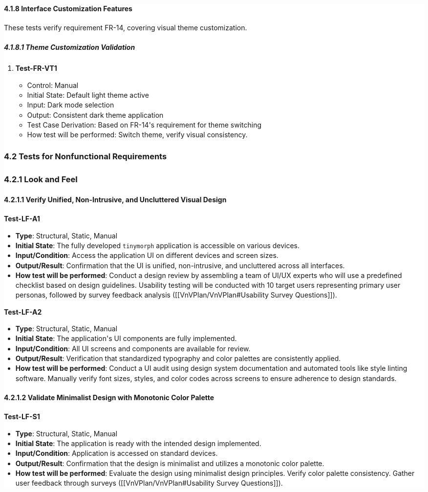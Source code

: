 #### 4.1.8 Interface Customization Features

These tests verify requirement FR-14, covering visual theme customization.

##### 4.1.8.1 Theme Customization Validation

1. **Test-FR-VT1**

   - Control: Manual
   - Initial State: Default light theme active
   - Input: Dark mode selection
   - Output: Consistent dark theme application
   - Test Case Derivation: Based on FR-14's requirement for theme switching
   - How test will be performed: Switch theme, verify visual consistency.

### 4.2 Tests for Nonfunctional Requirements

### 4.2.1 Look and Feel

#### 4.2.1.1 Verify Unified, Non-Intrusive, and Uncluttered Visual Design

**Test-LF-A1**

- **Type**: Structural, Static, Manual
- **Initial State**: The fully developed `tinymorph` application is accessible on various devices.
- **Input/Condition**: Access the application UI on different devices and screen sizes.
- **Output/Result**: Confirmation that the UI is unified, non-intrusive, and uncluttered across all interfaces.
- **How test will be performed**: Conduct a design review by assembling a team of UI/UX experts who will use a predefined checklist based on design guidelines. Usability testing will be conducted with 10 target users representing primary user personas, followed by survey feedback analysis ([[VnVPlan/VnVPlan#Usability Survey Questions]]).

**Test-LF-A2**

- **Type**: Structural, Static, Manual
- **Initial State**: The application's UI components are fully implemented.
- **Input/Condition**: All UI screens and components are available for review.
- **Output/Result**: Verification that standardized typography and color palettes are consistently applied.
- **How test will be performed**: Conduct a UI audit using design system documentation and automated tools like style linting software. Manually verify font sizes, styles, and color codes across screens to ensure adherence to design standards.

#### 4.2.1.2 Validate Minimalist Design with Monotonic Color Palette

**Test-LF-S1**

- **Type**: Structural, Static, Manual
- **Initial State**: The application is ready with the intended design implemented.
- **Input/Condition**: Application is accessed on standard devices.
- **Output/Result**: Confirmation that the design is minimalist and utilizes a monotonic color palette.
- **How test will be performed**: Evaluate the design using minimalist design principles. Verify color palette consistency. Gather user feedback through surveys ([[VnVPlan/VnVPlan#Usability Survey Questions]]).
